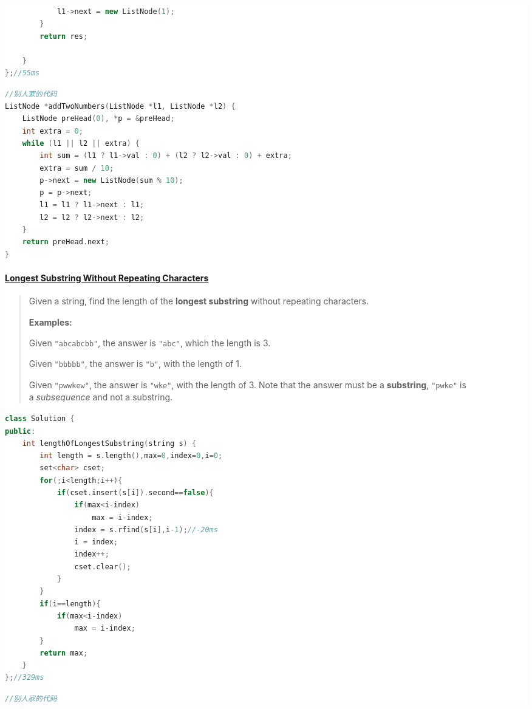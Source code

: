 ```c++
            l1->next = new ListNode(1);
        }
        return res;
        
    }
};//55ms
```
```c++
//别人家的代码
ListNode *addTwoNumbers(ListNode *l1, ListNode *l2) {
    ListNode preHead(0), *p = &preHead;
    int extra = 0;
    while (l1 || l2 || extra) {
        int sum = (l1 ? l1->val : 0) + (l2 ? l2->val : 0) + extra;
        extra = sum / 10;
        p->next = new ListNode(sum % 10);
        p = p->next;
        l1 = l1 ? l1->next : l1;
        l2 = l2 ? l2->next : l2;
    }
    return preHead.next;
}
```

#### [Longest Substring Without Repeating Characters](https://leetcode.com/problems/longest-substring-without-repeating-characters)  

> Given a string, find the length of the **longest substring** without repeating characters.
>
> **Examples:**
>
> Given `"abcabcbb"`, the answer is `"abc"`, which the length is 3.
>
> Given `"bbbbb"`, the answer is `"b"`, with the length of 1.
>
> Given `"pwwkew"`, the answer is `"wke"`, with the length of 3. Note that the answer must be a **substring**, `"pwke"` is a *subsequence* and not a substring.

```c++
class Solution {
public:
    int lengthOfLongestSubstring(string s) {
        int length = s.length(),max=0,index=0,i=0;
        set<char> cset;
        for(;i<length;i++){
            if(cset.insert(s[i]).second==false){
                if(max<i-index)
                    max = i-index;
              	index = s.rfind(s[i],i-1);//-20ms
                i = index;
                index++;
                cset.clear();
            }
        }
        if(i==length){
            if(max<i-index)
                max = i-index;
        }
        return max;
    }
};//329ms
```
```c++
//别人家的代码
```